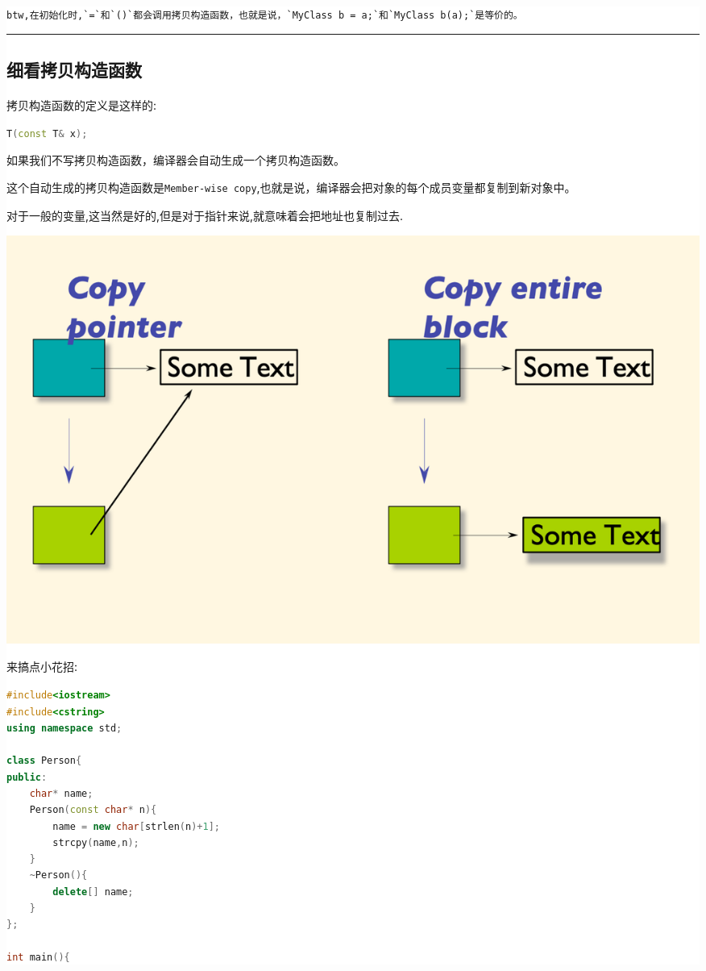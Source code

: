     btw,在初始化时,`=`和`()`都会调用拷贝构造函数，也就是说，`MyClass b = a;`和`MyClass b(a);`是等价的。

---

## 细看拷贝构造函数

拷贝构造函数的定义是这样的:

```cpp
T(const T& x);
```

如果我们不写拷贝构造函数，编译器会自动生成一个拷贝构造函数。

这个自动生成的拷贝构造函数是`Member-wise copy`,也就是说，编译器会把对象的每个成员变量都复制到新对象中。

对于一般的变量,这当然是好的,但是对于指针来说,就意味着会把地址也复制过去.

<div align="center">
<img src="../../../image/i195.png" width="100%">
</div>

来搞点小花招:

```cpp
#include<iostream>
#include<cstring>
using namespace std;

class Person{
public:
    char* name;
    Person(const char* n){
        name = new char[strlen(n)+1];
        strcpy(name,n);
    }
    ~Person(){
        delete[] name;
    }
};

int main(){
```
